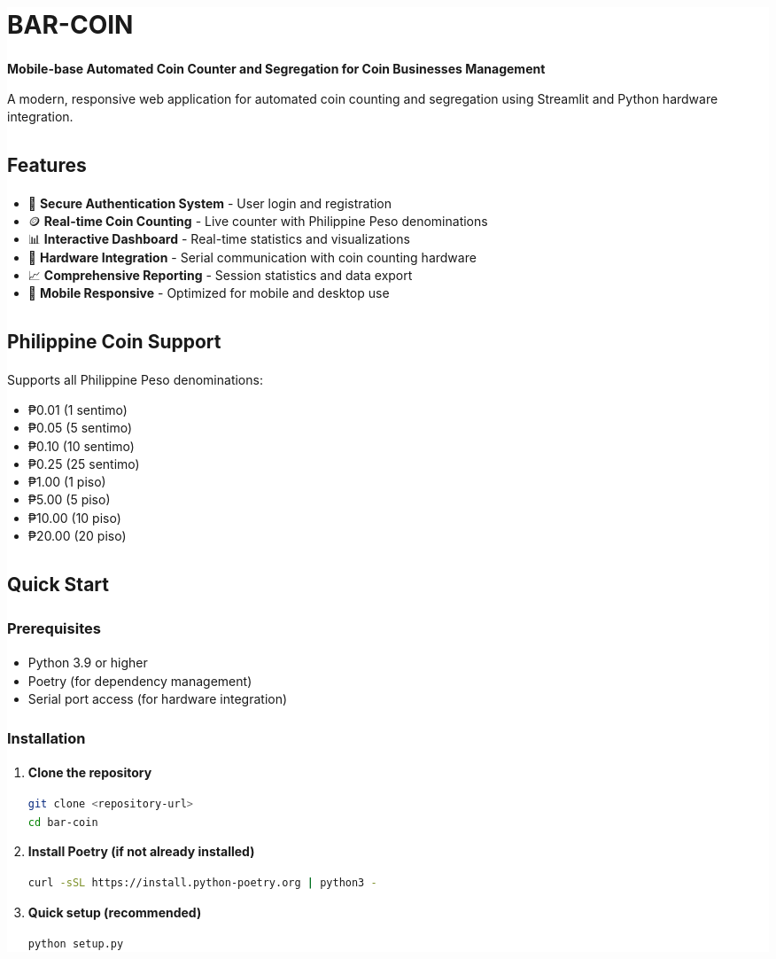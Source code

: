 # BAR-COIN

**Mobile-base Automated Coin Counter and Segregation for Coin Businesses Management**

A modern, responsive web application for automated coin counting and segregation using Streamlit and Python hardware integration.

## Features

- 🔐 **Secure Authentication System** - User login and registration
- 🪙 **Real-time Coin Counting** - Live counter with Philippine Peso denominations
- 📊 **Interactive Dashboard** - Real-time statistics and visualizations
- 🔧 **Hardware Integration** - Serial communication with coin counting hardware
- 📈 **Comprehensive Reporting** - Session statistics and data export
- 📱 **Mobile Responsive** - Optimized for mobile and desktop use

## Philippine Coin Support

Supports all Philippine Peso denominations:
- ₱0.01 (1 sentimo)
- ₱0.05 (5 sentimo)
- ₱0.10 (10 sentimo)
- ₱0.25 (25 sentimo)
- ₱1.00 (1 piso)
- ₱5.00 (5 piso)
- ₱10.00 (10 piso)
- ₱20.00 (20 piso)

## Quick Start

### Prerequisites

- Python 3.9 or higher
- Poetry (for dependency management)
- Serial port access (for hardware integration)

### Installation

1. **Clone the repository**
   ```bash
   git clone <repository-url>
   cd bar-coin
   ```

2. **Install Poetry (if not already installed)**
   ```bash
   curl -sSL https://install.python-poetry.org | python3 -
   ```

3. **Quick setup (recommended)**
   ```bash
   python setup.py
   ```
   